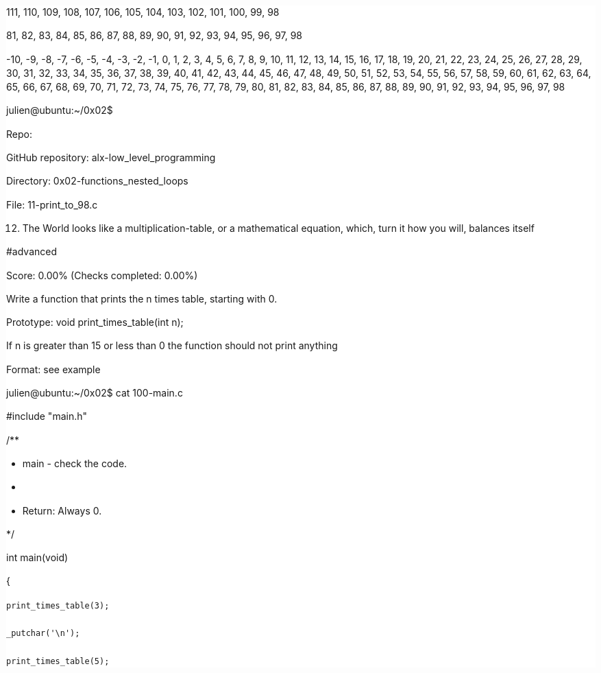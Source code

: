 111, 110, 109, 108, 107, 106, 105, 104, 103, 102, 101, 100, 99, 98

81, 82, 83, 84, 85, 86, 87, 88, 89, 90, 91, 92, 93, 94, 95, 96, 97, 98

-10, -9, -8, -7, -6, -5, -4, -3, -2, -1, 0, 1, 2, 3, 4, 5, 6, 7, 8, 9, 10, 11, 12, 13, 14, 15, 16, 17, 18, 19, 20, 21, 22, 23, 24, 25, 26, 27, 28, 29, 30, 31, 32, 33, 34, 35, 36, 37, 38, 39, 40, 41, 42, 43, 44, 45, 46, 47, 48, 49, 50, 51, 52, 53, 54, 55, 56, 57, 58, 59, 60, 61, 62, 63, 64, 65, 66, 67, 68, 69, 70, 71, 72, 73, 74, 75, 76, 77, 78, 79, 80, 81, 82, 83, 84, 85, 86, 87, 88, 89, 90, 91, 92, 93, 94, 95, 96, 97, 98

julien@ubuntu:~/0x02$ 

Repo:



GitHub repository: alx-low_level_programming

Directory: 0x02-functions_nested_loops

File: 11-print_to_98.c

     

12. The World looks like a multiplication-table, or a mathematical equation, which, turn it how you will, balances itself

#advanced

Score: 0.00% (Checks completed: 0.00%)

Write a function that prints the n times table, starting with 0.



Prototype: void print_times_table(int n);

If n is greater than 15 or less than 0 the function should not print anything

Format: see example

julien@ubuntu:~/0x02$ cat 100-main.c

#include "main.h"



/**

 * main - check the code.

 *

 * Return: Always 0.

 */

int main(void)

{

    print_times_table(3);

    _putchar('\n');

    print_times_table(5);
